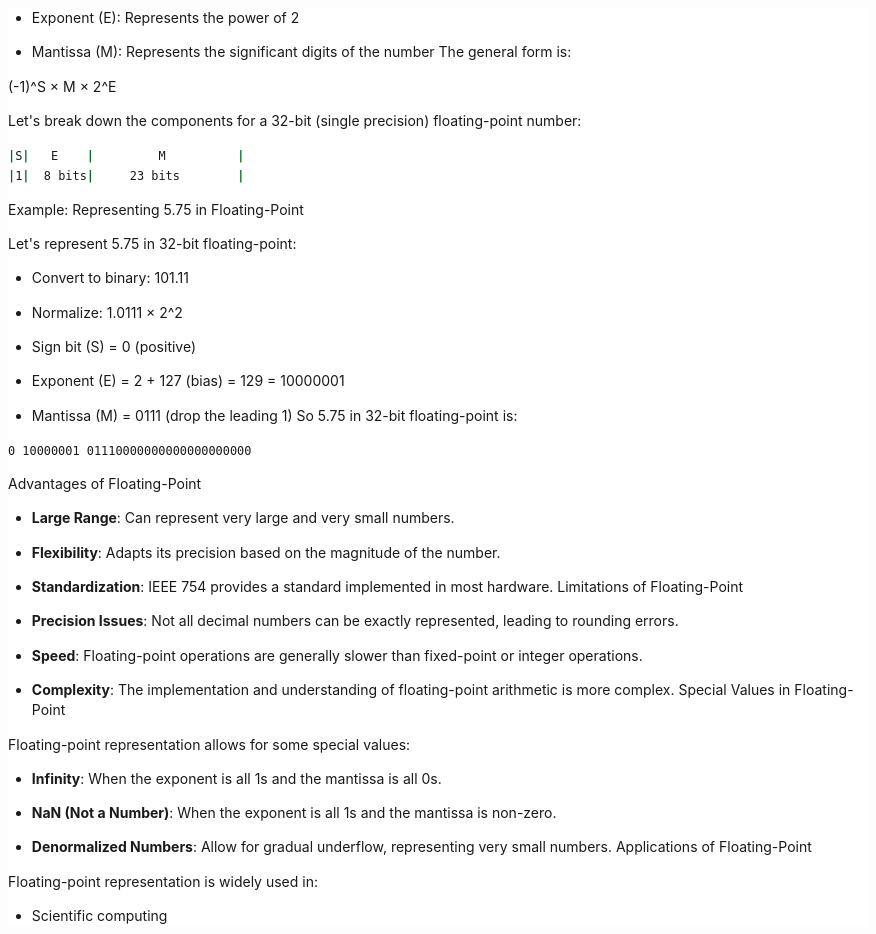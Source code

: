 * Exponent (E): Represents the power of 2

* Mantissa (M): Represents the significant digits of the number
The general form is:

(-1)^S × M × 2^E

Let's break down the components for a 32-bit (single precision) floating-point number:

```bash
|S|   E    |         M          |
|1|  8 bits|     23 bits        |
```

Example: Representing 5.75 in Floating-Point

Let's represent 5.75 in 32-bit floating-point:

* Convert to binary: 101.11

* Normalize: 1.0111 × 2^2

* Sign bit (S) = 0 (positive)

* Exponent (E) = 2 + 127 (bias) = 129 = 10000001

* Mantissa (M) = 0111 (drop the leading 1)
So 5.75 in 32-bit floating-point is:

```bash
0 10000001 01110000000000000000000
```

Advantages of Floating-Point

* **Large Range**: Can represent very large and very small numbers.

* **Flexibility**: Adapts its precision based on the magnitude of the number.

* **Standardization**: IEEE 754 provides a standard implemented in most hardware.
Limitations of Floating-Point

* **Precision Issues**: Not all decimal numbers can be exactly represented, leading to rounding errors.

* **Speed**: Floating-point operations are generally slower than fixed-point or integer operations.

* **Complexity**: The implementation and understanding of floating-point arithmetic is more complex.
Special Values in Floating-Point

Floating-point representation allows for some special values:

* **Infinity**: When the exponent is all 1s and the mantissa is all 0s.

* **NaN (Not a Number)**: When the exponent is all 1s and the mantissa is non-zero.

* **Denormalized Numbers**: Allow for gradual underflow, representing very small numbers.
Applications of Floating-Point

Floating-point representation is widely used in:

* Scientific computing
